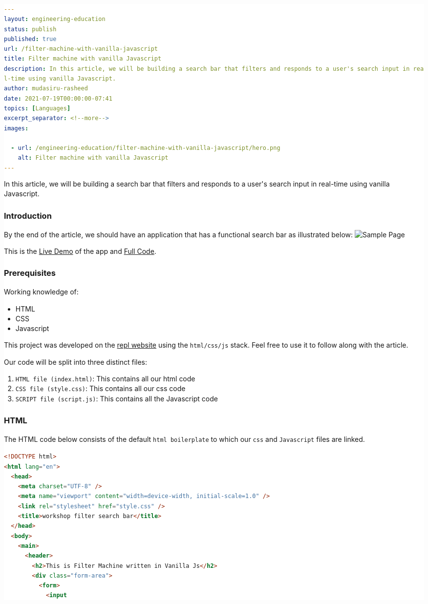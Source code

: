 ```yaml
---
layout: engineering-education
status: publish
published: true
url: /filter-machine-with-vanilla-javascript
title: Filter machine with vanilla Javascript
description: In this article, we will be building a search bar that filters and responds to a user's search input in real-time using vanilla Javascript.
author: mudasiru-rasheed
date: 2021-07-19T00:00:00-07:41
topics: [Languages]
excerpt_separator: <!--more-->
images:

  - url: /engineering-education/filter-machine-with-vanilla-javascript/hero.png
    alt: Filter machine with vanilla Javascript
---
```

In this article, we will be building a search bar that filters and responds to a user's search input in real-time using vanilla Javascript.

### Introduction
By the end of the article, we should have an application that has a functional search bar as illustrated below:
![Sample Page](/filter-machine-with-vanilla-javascript/page.gif)

This is the [Live Demo](https://filter-machine.taiwrash.repl.co) of the app and [Full Code](https://repl.it/@Taiwrash/filter-machine).

### Prerequisites
Working knowledge of:
- HTML
- CSS
- Javascript

This project was developed on the [repl website](https://repl.it/) using the `html/css/js` stack. Feel free to use it to follow along with the article.

Our code will be split into three distinct files:
1. `HTML file (index.html)`: This contains all our html code
2. `CSS file (style.css)`: This contains all our css code
3. `SCRIPT file (script.js)`: This contains all the Javascript code

### HTML
The HTML code below consists of the default `html boilerplate` to which our `css` and `Javascript` files are linked.

```html
<!DOCTYPE html>
<html lang="en">
  <head>
    <meta charset="UTF-8" />
    <meta name="viewport" content="width=device-width, initial-scale=1.0" />
    <link rel="stylesheet" href="style.css" />
    <title>workshop filter search bar</title>
  </head>
  <body>
    <main>
      <header>
        <h2>This is Filter Machine written in Vanilla Js</h2>
        <div class="form-area">
          <form>
            <input
```